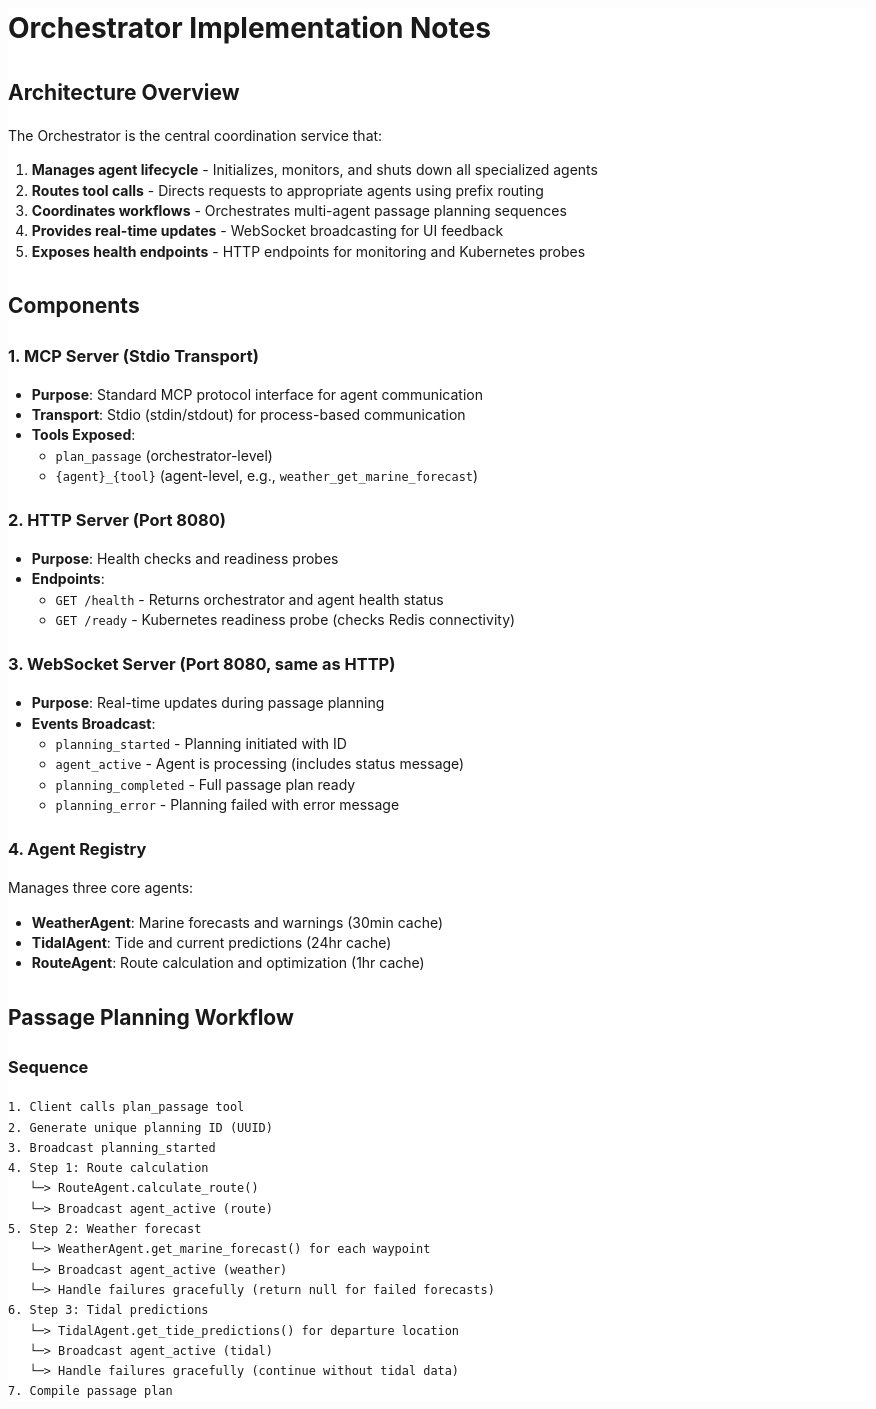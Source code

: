 # Orchestrator Implementation Notes

## Architecture Overview

The Orchestrator is the central coordination service that:
1. **Manages agent lifecycle** - Initializes, monitors, and shuts down all specialized agents
2. **Routes tool calls** - Directs requests to appropriate agents using prefix routing
3. **Coordinates workflows** - Orchestrates multi-agent passage planning sequences
4. **Provides real-time updates** - WebSocket broadcasting for UI feedback
5. **Exposes health endpoints** - HTTP endpoints for monitoring and Kubernetes probes

## Components

### 1. MCP Server (Stdio Transport)
- **Purpose**: Standard MCP protocol interface for agent communication
- **Transport**: Stdio (stdin/stdout) for process-based communication
- **Tools Exposed**: 
  - `plan_passage` (orchestrator-level)
  - `{agent}_{tool}` (agent-level, e.g., `weather_get_marine_forecast`)

### 2. HTTP Server (Port 8080)
- **Purpose**: Health checks and readiness probes
- **Endpoints**:
  - `GET /health` - Returns orchestrator and agent health status
  - `GET /ready` - Kubernetes readiness probe (checks Redis connectivity)

### 3. WebSocket Server (Port 8080, same as HTTP)
- **Purpose**: Real-time updates during passage planning
- **Events Broadcast**:
  - `planning_started` - Planning initiated with ID
  - `agent_active` - Agent is processing (includes status message)
  - `planning_completed` - Full passage plan ready
  - `planning_error` - Planning failed with error message

### 4. Agent Registry
Manages three core agents:
- **WeatherAgent**: Marine forecasts and warnings (30min cache)
- **TidalAgent**: Tide and current predictions (24hr cache)
- **RouteAgent**: Route calculation and optimization (1hr cache)

## Passage Planning Workflow

### Sequence
```
1. Client calls plan_passage tool
2. Generate unique planning ID (UUID)
3. Broadcast planning_started
4. Step 1: Route calculation
   └─> RouteAgent.calculate_route()
   └─> Broadcast agent_active (route)
5. Step 2: Weather forecast
   └─> WeatherAgent.get_marine_forecast() for each waypoint
   └─> Broadcast agent_active (weather)
   └─> Handle failures gracefully (return null for failed forecasts)
6. Step 3: Tidal predictions
   └─> TidalAgent.get_tide_predictions() for departure location
   └─> Broadcast agent_active (tidal)
   └─> Handle failures gracefully (continue without tidal data)
7. Compile passage plan
```